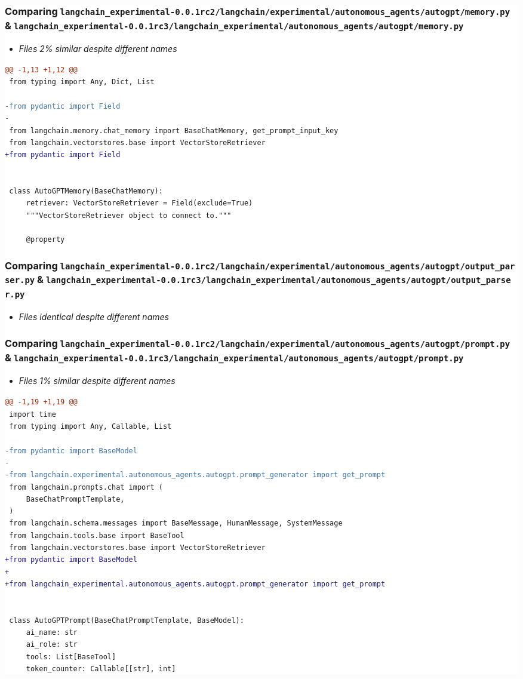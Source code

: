 ### Comparing `langchain_experimental-0.0.1rc2/langchain/experimental/autonomous_agents/autogpt/memory.py` & `langchain_experimental-0.0.1rc3/langchain_experimental/autonomous_agents/autogpt/memory.py`

 * *Files 2% similar despite different names*

```diff
@@ -1,13 +1,12 @@
 from typing import Any, Dict, List
 
-from pydantic import Field
-
 from langchain.memory.chat_memory import BaseChatMemory, get_prompt_input_key
 from langchain.vectorstores.base import VectorStoreRetriever
+from pydantic import Field
 
 
 class AutoGPTMemory(BaseChatMemory):
     retriever: VectorStoreRetriever = Field(exclude=True)
     """VectorStoreRetriever object to connect to."""
 
     @property
```

### Comparing `langchain_experimental-0.0.1rc2/langchain/experimental/autonomous_agents/autogpt/output_parser.py` & `langchain_experimental-0.0.1rc3/langchain_experimental/autonomous_agents/autogpt/output_parser.py`

 * *Files identical despite different names*

### Comparing `langchain_experimental-0.0.1rc2/langchain/experimental/autonomous_agents/autogpt/prompt.py` & `langchain_experimental-0.0.1rc3/langchain_experimental/autonomous_agents/autogpt/prompt.py`

 * *Files 1% similar despite different names*

```diff
@@ -1,19 +1,19 @@
 import time
 from typing import Any, Callable, List
 
-from pydantic import BaseModel
-
-from langchain.experimental.autonomous_agents.autogpt.prompt_generator import get_prompt
 from langchain.prompts.chat import (
     BaseChatPromptTemplate,
 )
 from langchain.schema.messages import BaseMessage, HumanMessage, SystemMessage
 from langchain.tools.base import BaseTool
 from langchain.vectorstores.base import VectorStoreRetriever
+from pydantic import BaseModel
+
+from langchain_experimental.autonomous_agents.autogpt.prompt_generator import get_prompt
 
 
 class AutoGPTPrompt(BaseChatPromptTemplate, BaseModel):
     ai_name: str
     ai_role: str
     tools: List[BaseTool]
     token_counter: Callable[[str], int]
```
